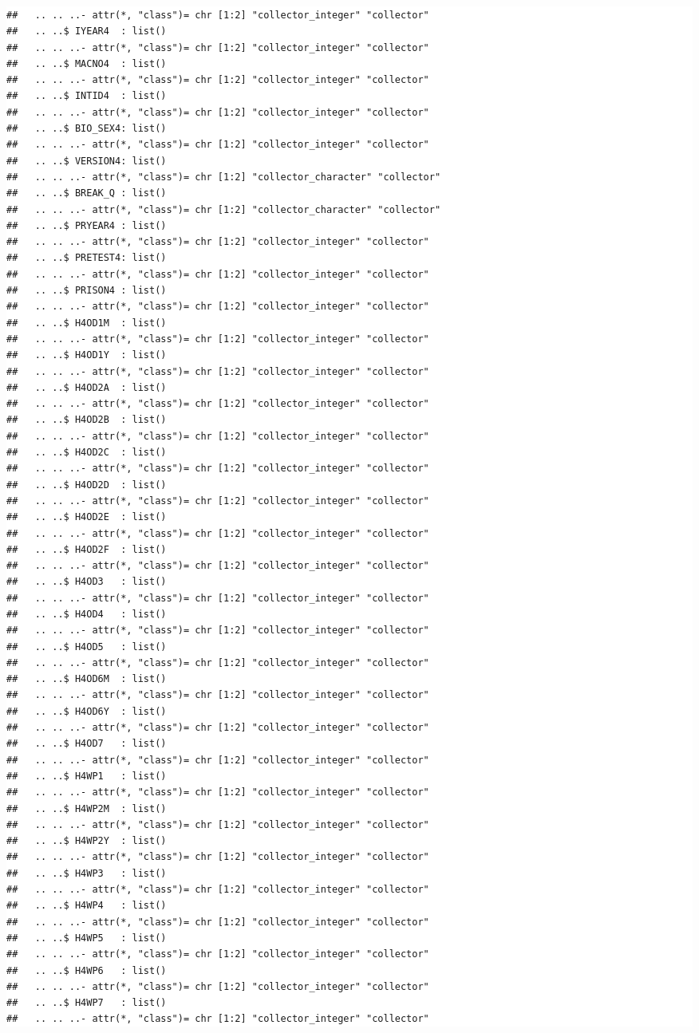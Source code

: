 ```
##   .. .. ..- attr(*, "class")= chr [1:2] "collector_integer" "collector"
##   .. ..$ IYEAR4  : list()
##   .. .. ..- attr(*, "class")= chr [1:2] "collector_integer" "collector"
##   .. ..$ MACNO4  : list()
##   .. .. ..- attr(*, "class")= chr [1:2] "collector_integer" "collector"
##   .. ..$ INTID4  : list()
##   .. .. ..- attr(*, "class")= chr [1:2] "collector_integer" "collector"
##   .. ..$ BIO_SEX4: list()
##   .. .. ..- attr(*, "class")= chr [1:2] "collector_integer" "collector"
##   .. ..$ VERSION4: list()
##   .. .. ..- attr(*, "class")= chr [1:2] "collector_character" "collector"
##   .. ..$ BREAK_Q : list()
##   .. .. ..- attr(*, "class")= chr [1:2] "collector_character" "collector"
##   .. ..$ PRYEAR4 : list()
##   .. .. ..- attr(*, "class")= chr [1:2] "collector_integer" "collector"
##   .. ..$ PRETEST4: list()
##   .. .. ..- attr(*, "class")= chr [1:2] "collector_integer" "collector"
##   .. ..$ PRISON4 : list()
##   .. .. ..- attr(*, "class")= chr [1:2] "collector_integer" "collector"
##   .. ..$ H4OD1M  : list()
##   .. .. ..- attr(*, "class")= chr [1:2] "collector_integer" "collector"
##   .. ..$ H4OD1Y  : list()
##   .. .. ..- attr(*, "class")= chr [1:2] "collector_integer" "collector"
##   .. ..$ H4OD2A  : list()
##   .. .. ..- attr(*, "class")= chr [1:2] "collector_integer" "collector"
##   .. ..$ H4OD2B  : list()
##   .. .. ..- attr(*, "class")= chr [1:2] "collector_integer" "collector"
##   .. ..$ H4OD2C  : list()
##   .. .. ..- attr(*, "class")= chr [1:2] "collector_integer" "collector"
##   .. ..$ H4OD2D  : list()
##   .. .. ..- attr(*, "class")= chr [1:2] "collector_integer" "collector"
##   .. ..$ H4OD2E  : list()
##   .. .. ..- attr(*, "class")= chr [1:2] "collector_integer" "collector"
##   .. ..$ H4OD2F  : list()
##   .. .. ..- attr(*, "class")= chr [1:2] "collector_integer" "collector"
##   .. ..$ H4OD3   : list()
##   .. .. ..- attr(*, "class")= chr [1:2] "collector_integer" "collector"
##   .. ..$ H4OD4   : list()
##   .. .. ..- attr(*, "class")= chr [1:2] "collector_integer" "collector"
##   .. ..$ H4OD5   : list()
##   .. .. ..- attr(*, "class")= chr [1:2] "collector_integer" "collector"
##   .. ..$ H4OD6M  : list()
##   .. .. ..- attr(*, "class")= chr [1:2] "collector_integer" "collector"
##   .. ..$ H4OD6Y  : list()
##   .. .. ..- attr(*, "class")= chr [1:2] "collector_integer" "collector"
##   .. ..$ H4OD7   : list()
##   .. .. ..- attr(*, "class")= chr [1:2] "collector_integer" "collector"
##   .. ..$ H4WP1   : list()
##   .. .. ..- attr(*, "class")= chr [1:2] "collector_integer" "collector"
##   .. ..$ H4WP2M  : list()
##   .. .. ..- attr(*, "class")= chr [1:2] "collector_integer" "collector"
##   .. ..$ H4WP2Y  : list()
##   .. .. ..- attr(*, "class")= chr [1:2] "collector_integer" "collector"
##   .. ..$ H4WP3   : list()
##   .. .. ..- attr(*, "class")= chr [1:2] "collector_integer" "collector"
##   .. ..$ H4WP4   : list()
##   .. .. ..- attr(*, "class")= chr [1:2] "collector_integer" "collector"
##   .. ..$ H4WP5   : list()
##   .. .. ..- attr(*, "class")= chr [1:2] "collector_integer" "collector"
##   .. ..$ H4WP6   : list()
##   .. .. ..- attr(*, "class")= chr [1:2] "collector_integer" "collector"
##   .. ..$ H4WP7   : list()
##   .. .. ..- attr(*, "class")= chr [1:2] "collector_integer" "collector"
```